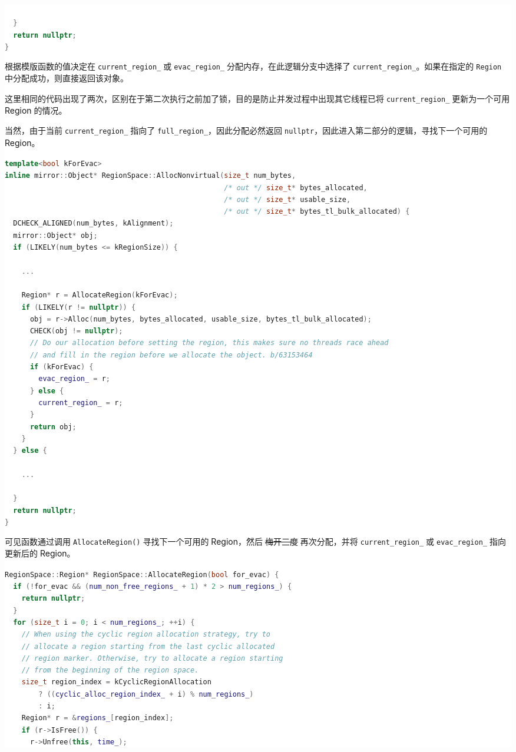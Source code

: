 ``` c++

  }
  return nullptr;
}
```

根据模版函数的值决定在 `current_region_` 或 `evac_region_` 分配内存，在此逻辑分支中选择了 `current_region_`。如果在指定的 `Region` 中分配成功，则直接返回该对象。

这里相同的代码出现了两次，区别在于第二次执行之前加了锁，目的是防止并发过程中出现其它线程已将 `current_region_` 更新为一个可用 Region 的情况。

当然，由于当前 `current_region_` 指向了 `full_region_`，因此分配必然返回 `nullptr`，因此进入第二部分的逻辑，寻找下一个可用的 Region。

``` c++
template<bool kForEvac>
inline mirror::Object* RegionSpace::AllocNonvirtual(size_t num_bytes,
                                                    /* out */ size_t* bytes_allocated,
                                                    /* out */ size_t* usable_size,
                                                    /* out */ size_t* bytes_tl_bulk_allocated) {
  DCHECK_ALIGNED(num_bytes, kAlignment);
  mirror::Object* obj;
  if (LIKELY(num_bytes <= kRegionSize)) {
    
    ...

    Region* r = AllocateRegion(kForEvac);
    if (LIKELY(r != nullptr)) {
      obj = r->Alloc(num_bytes, bytes_allocated, usable_size, bytes_tl_bulk_allocated);
      CHECK(obj != nullptr);
      // Do our allocation before setting the region, this makes sure no threads race ahead
      // and fill in the region before we allocate the object. b/63153464
      if (kForEvac) {
        evac_region_ = r;
      } else {
        current_region_ = r;
      }
      return obj;
    }
  } else {
    
    ...

  }
  return nullptr;
}
```

可见函数通过调用 `AllocateRegion()` 寻找下一个可用的 Region，然后 ~~梅开三度~~ 再次分配，并将 `current_region_` 或 `evac_region_` 指向更新后的 Region。

``` c++
RegionSpace::Region* RegionSpace::AllocateRegion(bool for_evac) {
  if (!for_evac && (num_non_free_regions_ + 1) * 2 > num_regions_) {
    return nullptr;
  }
  for (size_t i = 0; i < num_regions_; ++i) {
    // When using the cyclic region allocation strategy, try to
    // allocate a region starting from the last cyclic allocated
    // region marker. Otherwise, try to allocate a region starting
    // from the beginning of the region space.
    size_t region_index = kCyclicRegionAllocation
        ? ((cyclic_alloc_region_index_ + i) % num_regions_)
        : i;
    Region* r = &regions_[region_index];
    if (r->IsFree()) {
      r->Unfree(this, time_);
```